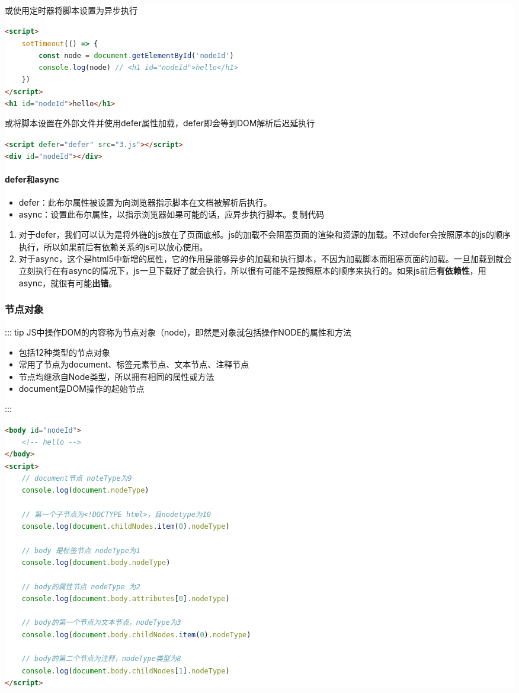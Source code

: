 或使用定时器将脚本设置为异步执行

```html
<script>
    setTimeout(() => {
        const node = document.getElementById('nodeId')
        console.log(node) // <h1 id="nodeId">hello</h1>
    })
</script>
<h1 id="nodeId">hello</h1>
```

或将脚本设置在外部文件并使用defer属性加载，defer即会等到DOM解析后迟延执行

```html
<script defer="defer" src="3.js"></script>
<div id="nodeId"></div>
```

#### defer和async

-  defer：此布尔属性被设置为向浏览器指示脚本在文档被解析后执行。
-  async：设置此布尔属性，以指示浏览器如果可能的话，应异步执行脚本。复制代码

1. 对于defer，我们可以认为是将外链的js放在了页面底部。js的加载不会阻塞页面的渲染和资源的加载。不过defer会按照原本的js的顺序执行，所以如果前后有依赖关系的js可以放心使用。
2. 对于async，这个是html5中新增的属性，它的作用是能够异步的加载和执行脚本，不因为加载脚本而阻塞页面的加载。一旦加载到就会立刻执行在有async的情况下，js一旦下载好了就会执行，所以很有可能不是按照原本的顺序来执行的。如果js前后**有依赖性**，用async，就很有可能**出错**。

### 节点对象

::: tip JS中操作DOM的内容称为节点对象（node)，即然是对象就包括操作NODE的属性和方法

- 包括12种类型的节点对象
- 常用了节点为document、标签元素节点、文本节点、注释节点
- 节点均继承自Node类型，所以拥有相同的属性或方法
- document是DOM操作的起始节点

:::

```html
<body id="nodeId">
    <!-- hello -->
</body>
<script>
    // document节点 noteType为9
    console.log(document.nodeType)

    // 第一个子节点为<!DOCTYPE html>，且nodetype为10
    console.log(document.childNodes.item(0).nodeType)

    // body 是标签节点 nodeType为1
    console.log(document.body.nodeType) 

    // body的属性节点 nodeType 为2
    console.log(document.body.attributes[0].nodeType)

    // body的第一个节点为文本节点，nodeType为3
    console.log(document.body.childNodes.item(0).nodeType)

    // body的第二个节点为注释，nodeType类型为8
    console.log(document.body.childNodes[1].nodeType)
</script>
```
